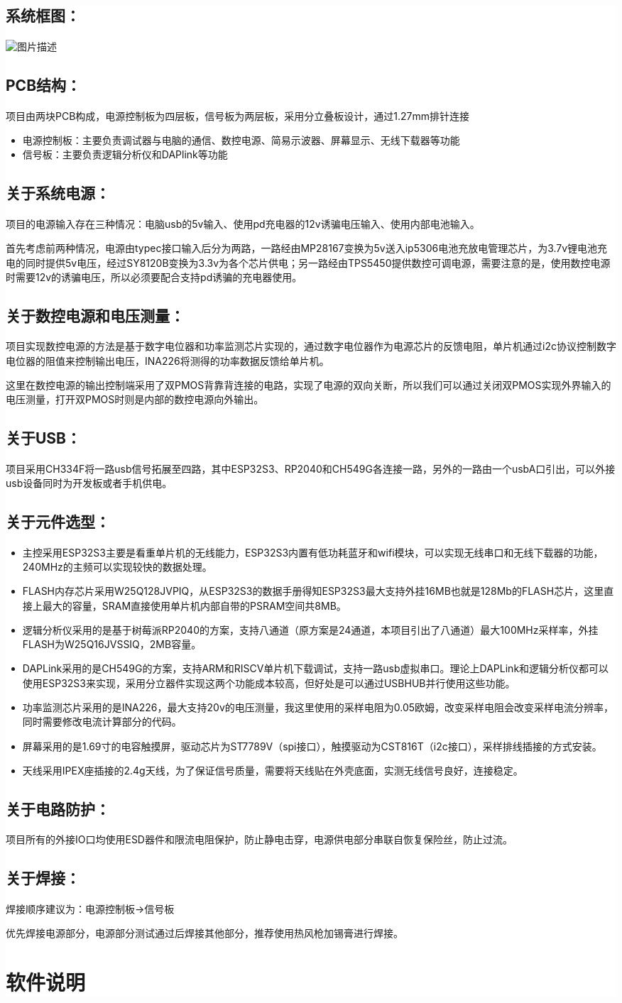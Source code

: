 ## 系统框图：
<img src="picture/QQ20241010-170726.png" alt="图片描述" width="100%" height="auto">

## PCB结构：
项目由两块PCB构成，电源控制板为四层板，信号板为两层板，采用分立叠板设计，通过1.27mm排针连接
- 电源控制板：主要负责调试器与电脑的通信、数控电源、简易示波器、屏幕显示、无线下载器等功能
- 信号板：主要负责逻辑分析仪和DAPlink等功能
## 关于系统电源：
项目的电源输入存在三种情况：电脑usb的5v输入、使用pd充电器的12v诱骗电压输入、使用内部电池输入。

首先考虑前两种情况，电源由typec接口输入后分为两路，一路经由MP28167变换为5v送入ip5306电池充放电管理芯片，为3.7v锂电池充电的同时提供5v电压，经过SY8120B变换为3.3v为各个芯片供电；另一路经由TPS5450提供数控可调电源，需要注意的是，使用数控电源时需要12v的诱骗电压，所以必须要配合支持pd诱骗的充电器使用。

## 关于数控电源和电压测量：
项目实现数控电源的方法是基于数字电位器和功率监测芯片实现的，通过数字电位器作为电源芯片的反馈电阻，单片机通过i2c协议控制数字电位器的阻值来控制输出电压，INA226将测得的功率数据反馈给单片机。

这里在数控电源的输出控制端采用了双PMOS背靠背连接的电路，实现了电源的双向关断，所以我们可以通过关闭双PMOS实现外界输入的电压测量，打开双PMOS时则是内部的数控电源向外输出。

## 关于USB：
项目采用CH334F将一路usb信号拓展至四路，其中ESP32S3、RP2040和CH549G各连接一路，另外的一路由一个usbA口引出，可以外接usb设备同时为开发板或者手机供电。

## 关于元件选型：
- 主控采用ESP32S3主要是看重单片机的无线能力，ESP32S3内置有低功耗蓝牙和wifi模块，可以实现无线串口和无线下载器的功能，240MHz的主频可以实现较快的数据处理。


- FLASH内存芯片采用W25Q128JVPIQ，从ESP32S3的数据手册得知ESP32S3最大支持外挂16MB也就是128Mb的FLASH芯片，这里直接上最大的容量，SRAM直接使用单片机内部自带的PSRAM空间共8MB。

- 逻辑分析仪采用的是基于树莓派RP2040的方案，支持八通道（原方案是24通道，本项目引出了八通道）最大100MHz采样率，外挂FLASH为W25Q16JVSSIQ，2MB容量。

- DAPLink采用的是CH549G的方案，支持ARM和RISCV单片机下载调试，支持一路usb虚拟串口。理论上DAPLink和逻辑分析仪都可以使用ESP32S3来实现，采用分立器件实现这两个功能成本较高，但好处是可以通过USBHUB并行使用这些功能。

- 功率监测芯片采用的是INA226，最大支持20v的电压测量，我这里使用的采样电阻为0.05欧姆，改变采样电阻会改变采样电流分辨率，同时需要修改电流计算部分的代码。

- 屏幕采用的是1.69寸的电容触摸屏，驱动芯片为ST7789V（spi接口），触摸驱动为CST816T（i2c接口），采样排线插接的方式安装。

- 天线采用IPEX座插接的2.4g天线，为了保证信号质量，需要将天线贴在外壳底面，实测无线信号良好，连接稳定。

## 关于电路防护：
项目所有的外接IO口均使用ESD器件和限流电阻保护，防止静电击穿，电源供电部分串联自恢复保险丝，防止过流。


## 关于焊接：
焊接顺序建议为：电源控制板->信号板

优先焊接电源部分，电源部分测试通过后焊接其他部分，推荐使用热风枪加锡膏进行焊接。



# 软件说明
